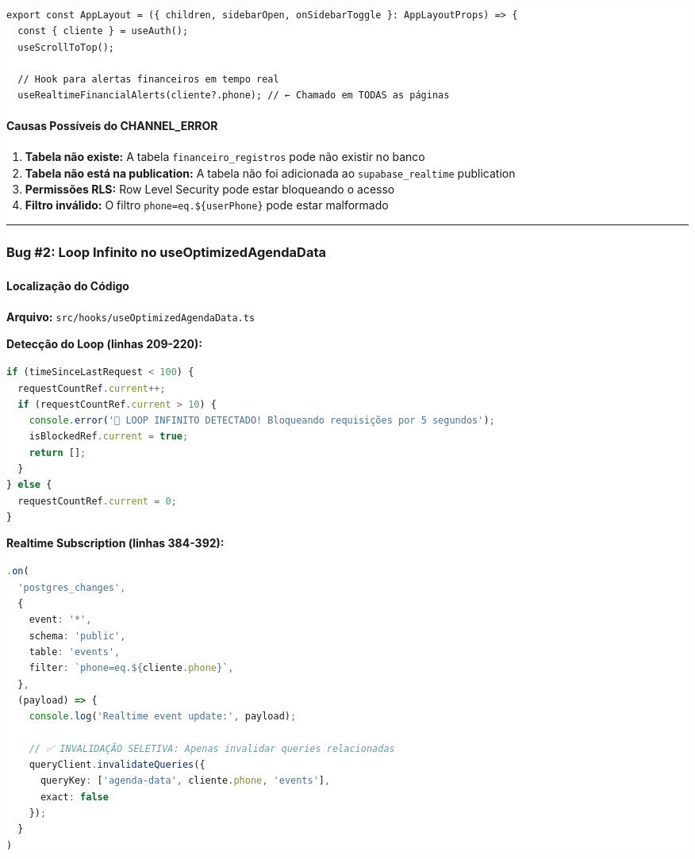 ```typescript:src/components/layout/AppLayout.tsx
export const AppLayout = ({ children, sidebarOpen, onSidebarToggle }: AppLayoutProps) => {
  const { cliente } = useAuth();
  useScrollToTop();
  
  // Hook para alertas financeiros em tempo real
  useRealtimeFinancialAlerts(cliente?.phone); // ← Chamado em TODAS as páginas
```

#### Causas Possíveis do CHANNEL_ERROR

1. **Tabela não existe:** A tabela `financeiro_registros` pode não existir no banco
2. **Tabela não está na publication:** A tabela não foi adicionada ao `supabase_realtime` publication
3. **Permissões RLS:** Row Level Security pode estar bloqueando o acesso
4. **Filtro inválido:** O filtro `phone=eq.${userPhone}` pode estar malformado

---

### Bug #2: Loop Infinito no useOptimizedAgendaData

#### Localização do Código
**Arquivo:** `src/hooks/useOptimizedAgendaData.ts`

**Detecção do Loop (linhas 209-220):**
```typescript:src/hooks/useOptimizedAgendaData.ts
if (timeSinceLastRequest < 100) {
  requestCountRef.current++;
  if (requestCountRef.current > 10) {
    console.error('🚨 LOOP INFINITO DETECTADO! Bloqueando requisições por 5 segundos');
    isBlockedRef.current = true;
    return [];
  }
} else {
  requestCountRef.current = 0;
}
```

**Realtime Subscription (linhas 384-392):**
```typescript:src/hooks/useOptimizedAgendaData.ts
.on(
  'postgres_changes',
  {
    event: '*',
    schema: 'public',
    table: 'events',
    filter: `phone=eq.${cliente.phone}`,
  },
  (payload) => {
    console.log('Realtime event update:', payload);
    
    // ✅ INVALIDAÇÃO SELETIVA: Apenas invalidar queries relacionadas
    queryClient.invalidateQueries({ 
      queryKey: ['agenda-data', cliente.phone, 'events'],
      exact: false 
    });
  }
)
```
